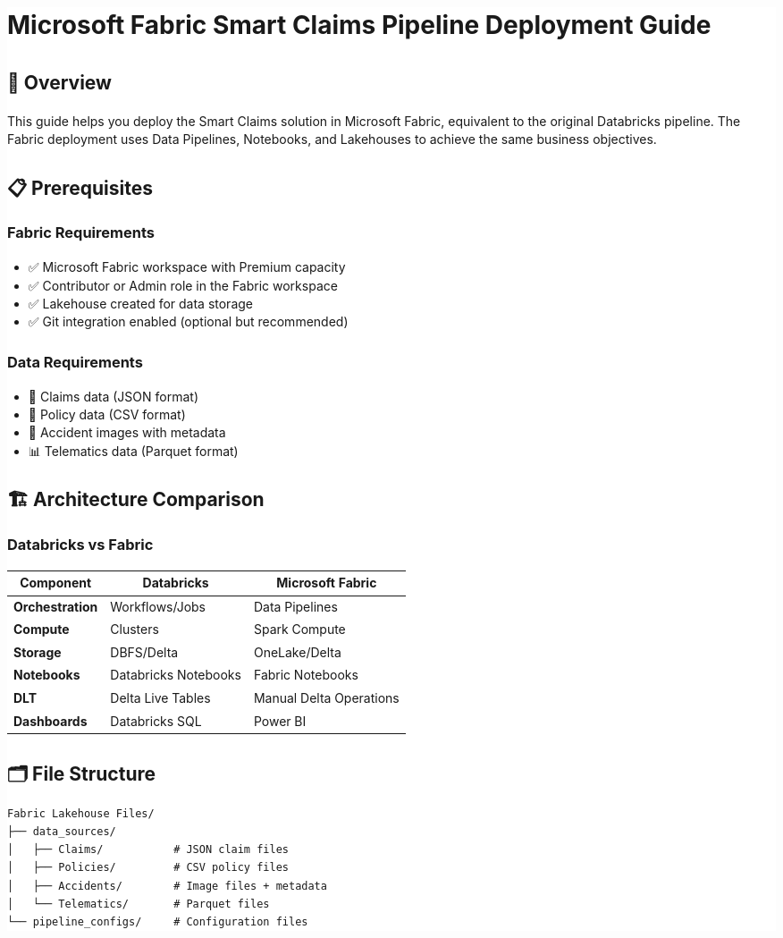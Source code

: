# Microsoft Fabric Smart Claims Pipeline Deployment Guide

## 🚀 Overview

This guide helps you deploy the Smart Claims solution in Microsoft Fabric, equivalent to the original Databricks pipeline. The Fabric deployment uses Data Pipelines, Notebooks, and Lakehouses to achieve the same business objectives.

## 📋 Prerequisites

### Fabric Requirements
- ✅ Microsoft Fabric workspace with Premium capacity
- ✅ Contributor or Admin role in the Fabric workspace
- ✅ Lakehouse created for data storage
- ✅ Git integration enabled (optional but recommended)

### Data Requirements
- 📄 Claims data (JSON format)
- 📄 Policy data (CSV format)
- 📸 Accident images with metadata
- 📊 Telematics data (Parquet format)

## 🏗️ Architecture Comparison

### Databricks vs Fabric
| Component | Databricks | Microsoft Fabric |
|-----------|------------|------------------|
| **Orchestration** | Workflows/Jobs | Data Pipelines |
| **Compute** | Clusters | Spark Compute |
| **Storage** | DBFS/Delta | OneLake/Delta |
| **Notebooks** | Databricks Notebooks | Fabric Notebooks |
| **DLT** | Delta Live Tables | Manual Delta Operations |
| **Dashboards** | Databricks SQL | Power BI |

## 🗂️ File Structure

```
Fabric Lakehouse Files/
├── data_sources/
│   ├── Claims/           # JSON claim files
│   ├── Policies/         # CSV policy files  
│   ├── Accidents/        # Image files + metadata
│   └── Telematics/       # Parquet files
└── pipeline_configs/     # Configuration files
```
